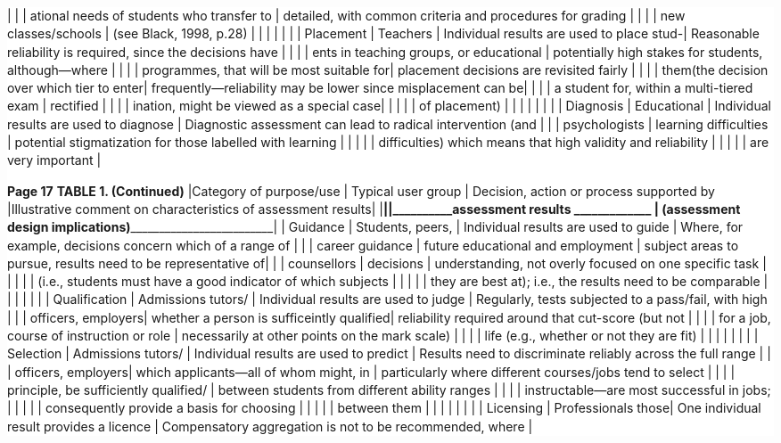 |                        |                    | ational needs of students who transfer to | detailed, with common criteria and procedures for grading    |
|                        |                    | new classes/schools                       | (see Black, 1998, p.28)                                      |
|                        |                    |                                           |                                                              |
| Placement              | Teachers           | Individual results are used to place stud-| Reasonable reliability is required, since the decisions have |
|                        |                    | ents in teaching groups, or educational   | potentially high stakes for students, although—where         |
|                        |                    | programmes, that will be most suitable for| placement decisions are revisited fairly                     |
|                        |                    | them(the decision over which tier to enter| frequently—reliability may be lower since misplacement can be|
|                        |                    | a student for, within a multi-tiered exam | rectified                                                    |
|                        |                    | ination, might be viewed as a special case|                                                              |
|                        |                    | of placement)                             |                                                              |
|                        |                    |                                           |                                                              |
| Diagnosis              | Educational        | Individual results are used to diagnose   | Diagnostic assessment can lead to radical intervention (and  |
|                        | psychologists      | learning difficulties                     | potential stigmatization for those labelled with learning    |
|                        |                    |                                           | difficulties) which means that high validity and reliability |
|                        |                    |                                           | are very important                                           |

**Page 17**
**TABLE 1. (Continued)**
|Category of purpose/use | Typical user group | Decision, action or process supported by  |Illustrative comment on characteristics of assessment results| 
|________________________|____________________|__________assessment results _____________ | (assessment design implications)_____________________________|
| Guidance               | Students, peers,   | Individual results are used to guide      | Where, for example, decisions concern which of a range of    |
|                        | career guidance    | future educational and employment         | subject areas to pursue, results need to be representative of|
|                        | counsellors        | decisions                                 | understanding, not overly focused on one specific task       |
|                        |                    |                                           | (i.e., students must have a good indicator of which subjects |
|                        |                    |                                           | they are best at); i.e., the results need to be comparable   |
|                        |                    |                                           |                                                              |
| Qualification          | Admissions tutors/ | Individual results are used to judge      | Regularly, tests subjected to a pass/fail, with high         |
|                        | officers, employers| whether a person is sufficeintly qualified| reliability required around that cut-score (but not          |
|                        |                    | for a job, course of instruction or role  | necessarily at other points on the mark scale)               |
|                        |                    | life (e.g., whether or not they are fit)  |                                                              |
|                        |                    |                                           |                                                              |
| Selection              | Admissions tutors/ | Individual results are used to predict    | Results need to discriminate reliably across the full range  |
|                        | officers, employers| which applicants—all of whom might, in    | particularly where different courses/jobs tend to select     |
|                        |                    | principle, be sufficiently qualified/     | between students from different ability ranges               |
|                        |                    | instructable—are most successful in jobs; |                                                              |
|                        |                    | consequently provide a basis for choosing |                                                              |
|                        |                    | between them                              |                                                              |
|                        |                    |                                           |                                                              |
| Licensing              | Professionals those| One individual result provides a licence  | Compensatory aggregation is not to be recommended, where     |